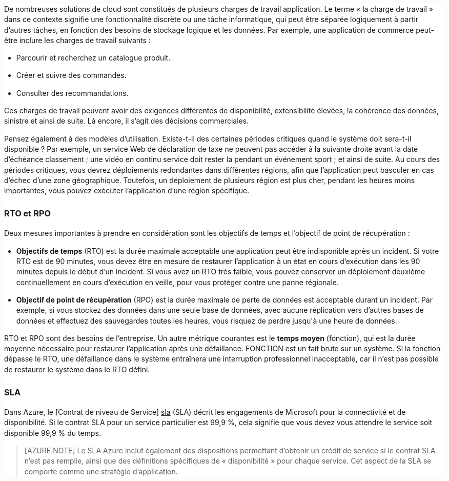 De nombreuses solutions de cloud sont constitués de plusieurs charges de travail application. Le terme « la charge de travail » dans ce contexte signifie une fonctionnalité discrète ou une tâche informatique, qui peut être séparée logiquement à partir d’autres tâches, en fonction des besoins de stockage logique et les données. Par exemple, une application de commerce peut-être inclure les charges de travail suivants :

- Parcourir et recherchez un catalogue produit.

- Créer et suivre des commandes.

- Consulter des recommandations.

Ces charges de travail peuvent avoir des exigences différentes de disponibilité, extensibilité élevées, la cohérence des données, sinistre et ainsi de suite. Là encore, il s’agit des décisions commerciales.

Pensez également à des modèles d’utilisation. Existe-t-il des certaines périodes critiques quand le système doit sera-t-il disponible ? Par exemple, un service Web de déclaration de taxe ne peuvent pas accéder à la suivante droite avant la date d’échéance classement ; une vidéo en continu service doit rester la pendant un événement sport ; et ainsi de suite. Au cours des périodes critiques, vous devrez déploiements redondantes dans différentes régions, afin que l’application peut basculer en cas d’échec d’une zone géographique. Toutefois, un déploiement de plusieurs région est plus cher, pendant les heures moins importantes, vous pouvez exécuter l’application d’une région spécifique.  

### <a name="rto-and-rpo"></a>RTO et RPO

Deux mesures importantes à prendre en considération sont les objectifs de temps et l’objectif de point de récupération :

- **Objectifs de temps** (RTO) est la durée maximale acceptable une application peut être indisponible après un incident. Si votre RTO est de 90 minutes, vous devez être en mesure de restaurer l’application à un état en cours d’exécution dans les 90 minutes depuis le début d’un incident. Si vous avez un RTO très faible, vous pouvez conserver un déploiement deuxième continuellement en cours d’exécution en veille, pour vous protéger contre une panne régionale.

- **Objectif de point de récupération** (RPO) est la durée maximale de perte de données est acceptable durant un incident. Par exemple, si vous stockez des données dans une seule base de données, avec aucune réplication vers d’autres bases de données et effectuez des sauvegardes toutes les heures, vous risquez de perdre jusqu'à une heure de données. 

RTO et RPO sont des besoins de l’entreprise. Un autre métrique courantes est le **temps moyen** (fonction), qui est la durée moyenne nécessaire pour restaurer l’application après une défaillance. FONCTION est un fait brute sur un système. Si la fonction dépasse le RTO, une défaillance dans le système entraînera une interruption professionnel inacceptable, car il n’est pas possible de restaurer le système dans le RTO défini. 

### <a name="slas"></a>SLA

Dans Azure, le [Contrat de niveau de Service] [ sla] (SLA) décrit les engagements de Microsoft pour la connectivité et de disponibilité. Si le contrat SLA pour un service particulier est 99,9 %, cela signifie que vous devez vous attendre le service soit disponible 99,9 % du temps.

> [AZURE.NOTE] Le SLA Azure inclut également des dispositions permettant d’obtenir un crédit de service si le contrat SLA n’est pas remplie, ainsi que des définitions spécifiques de « disponibilité » pour chaque service. Cet aspect de la SLA se comporte comme une stratégie d’application. 


[blue-green]: http://martinfowler.com/bliki/BlueGreenDeployment.html
[canary-release]: http://martinfowler.com/bliki/CanaryRelease.html
[circuit-breaker-pattern]: https://msdn.microsoft.com/library/dn589784.aspx
[compensating-transaction-pattern]: https://msdn.microsoft.com/library/dn589804.aspx
[containers]: https://en.wikipedia.org/wiki/Operating-system-level_virtualization
[dsc]: https://azure.microsoft.com/documentation/articles/automation-dsc-overview/
[fma]: guidance-resiliency-failure-mode-analysis.md
[hystrix]: http://techblog.netflix.com/2012/11/hystrix.html
[jmeter]: http://jmeter.apache.org/
[load-leveling-pattern]: https://msdn.microsoft.com/library/dn589783.aspx
[monitoring-guidance]: https://azure.microsoft.com/documentation/articles/best-practices-monitoring/
[ra-basic-web]: https://azure.microsoft.com/documentation/articles/guidance-web-apps-basic/
[ra-multi-vm]: https://azure.microsoft.com/documentation/articles/guidance-compute-multi-vm/
[resiliency-checklist]: guidance-resiliency-checklist.md
[retry-pattern]: https://msdn.microsoft.com/library/dn589788.aspx
[retry-service-specific guidance]: https://azure.microsoft.com/documentation/articles/best-practices-retry-service-specific/
[sla]: https://azure.microsoft.com/support/legal/sla/
[staging-slots]: https://azure.microsoft.com/documentation/articles/guidance-web-apps-basic/
[throttling-pattern]: https://msdn.microsoft.com/library/dn589798.aspx
[tm]: https://azure.microsoft.com/services/traffic-manager/
[tm-failover]: https://azure.microsoft.com/documentation/articles/traffic-manager-monitoring/
[tm-sla]: https://azure.microsoft.com/support/legal/sla/traffic-manager/v1_0/
[vsts]: https://www.visualstudio.com/features/vso-cloud-load-testing-vs.aspx